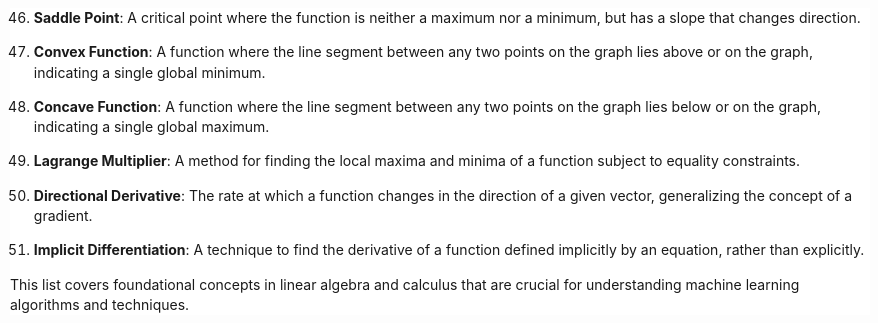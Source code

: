 46. **Saddle Point**: A critical point where the function is neither a maximum nor a minimum, but has a slope that changes direction.

47. **Convex Function**: A function where the line segment between any two points on the graph lies above or on the graph, indicating a single global minimum.

48. **Concave Function**: A function where the line segment between any two points on the graph lies below or on the graph, indicating a single global maximum.

49. **Lagrange Multiplier**: A method for finding the local maxima and minima of a function subject to equality constraints.

50. **Directional Derivative**: The rate at which a function changes in the direction of a given vector, generalizing the concept of a gradient.

51. **Implicit Differentiation**: A technique to find the derivative of a function defined implicitly by an equation, rather than explicitly.

This list covers foundational concepts in linear algebra and calculus that are crucial for understanding machine learning algorithms and techniques.
